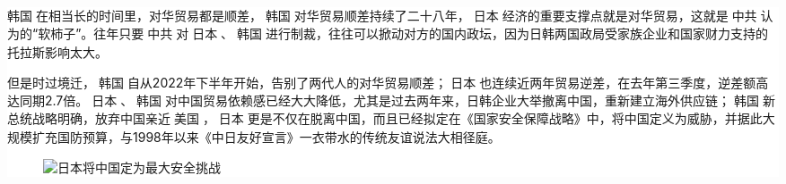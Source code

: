   <ok href="/term/1700">
   韩国
  </ok>
  在相当长的时间里，对华贸易都是顺差，
  <ok href="/term/1700">
   韩国
  </ok>
  对华贸易顺差持续了二十八年，
  <ok href="/term/1442">
   日本
  </ok>
  经济的重要支撑点就是对华贸易，这就是
  <ok href="/term/1059">
   中共
  </ok>
  认为的“软柿子”。往年只要
  <ok href="/term/1059">
   中共
  </ok>
  对
  <ok href="/term/1442">
   日本
  </ok>
  、
  <ok href="/term/1700">
   韩国
  </ok>
  进行制裁，往往可以掀动对方的国内政坛，因为日韩两国政局受家族企业和国家财力支持的托拉斯影响太大。
 </p>
 <p>
  但是时过境迁，
  <ok href="/term/1700">
   韩国
  </ok>
  自从2022年下半年开始，告别了两代人的对华贸易顺差；
  <ok href="/term/1442">
   日本
  </ok>
  也连续近两年贸易逆差，在去年第三季度，逆差额高达同期2.7倍。
  <ok href="/term/1442">
   日本
  </ok>
  、
  <ok href="/term/1700">
   韩国
  </ok>
  对中国贸易依赖感已经大大降低，尤其是过去两年来，日韩企业大举撤离中国，重新建立海外供应链；
  <ok href="/term/1700">
   韩国
  </ok>
  新总统战略明确，放弃中国亲近
  <ok href="/term/1045">
   美国
  </ok>
  ，
  <ok href="/term/1442">
   日本
  </ok>
  更是不仅在脱离中国，而且已经拟定在《国家安全保障战略》中，将中国定义为威胁，并据此大规模扩充国防预算，与1998年以来《中日友好宣言》一衣带水的传统友谊说法大相径庭。
 </p>
 <figure class="OImage__StyledFigure-sc-1lfley0-0 jWYblU">
  <img alt="日本将中国定为最大安全挑战" src="https://img.soundofhope.org/2023-01/1673461081508.jpg"/>
  <br/><figcaption>
